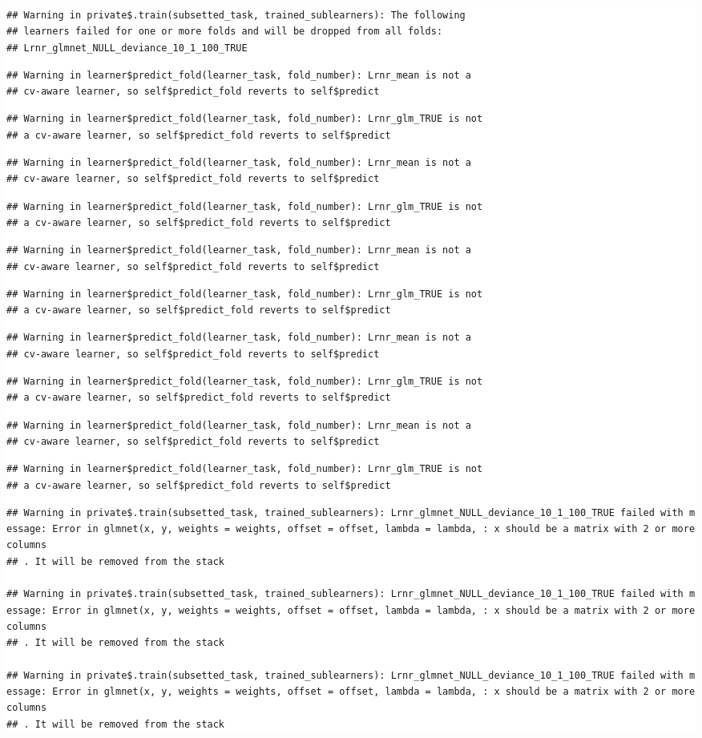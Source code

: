 ```
## Warning in private$.train(subsetted_task, trained_sublearners): The following
## learners failed for one or more folds and will be dropped from all folds:
## Lrnr_glmnet_NULL_deviance_10_1_100_TRUE
```

```
## Warning in learner$predict_fold(learner_task, fold_number): Lrnr_mean is not a
## cv-aware learner, so self$predict_fold reverts to self$predict
```

```
## Warning in learner$predict_fold(learner_task, fold_number): Lrnr_glm_TRUE is not
## a cv-aware learner, so self$predict_fold reverts to self$predict
```

```
## Warning in learner$predict_fold(learner_task, fold_number): Lrnr_mean is not a
## cv-aware learner, so self$predict_fold reverts to self$predict
```

```
## Warning in learner$predict_fold(learner_task, fold_number): Lrnr_glm_TRUE is not
## a cv-aware learner, so self$predict_fold reverts to self$predict
```

```
## Warning in learner$predict_fold(learner_task, fold_number): Lrnr_mean is not a
## cv-aware learner, so self$predict_fold reverts to self$predict
```

```
## Warning in learner$predict_fold(learner_task, fold_number): Lrnr_glm_TRUE is not
## a cv-aware learner, so self$predict_fold reverts to self$predict
```

```
## Warning in learner$predict_fold(learner_task, fold_number): Lrnr_mean is not a
## cv-aware learner, so self$predict_fold reverts to self$predict
```

```
## Warning in learner$predict_fold(learner_task, fold_number): Lrnr_glm_TRUE is not
## a cv-aware learner, so self$predict_fold reverts to self$predict
```

```
## Warning in learner$predict_fold(learner_task, fold_number): Lrnr_mean is not a
## cv-aware learner, so self$predict_fold reverts to self$predict
```

```
## Warning in learner$predict_fold(learner_task, fold_number): Lrnr_glm_TRUE is not
## a cv-aware learner, so self$predict_fold reverts to self$predict
```

```
## Warning in private$.train(subsetted_task, trained_sublearners): Lrnr_glmnet_NULL_deviance_10_1_100_TRUE failed with message: Error in glmnet(x, y, weights = weights, offset = offset, lambda = lambda, : x should be a matrix with 2 or more columns
## . It will be removed from the stack

## Warning in private$.train(subsetted_task, trained_sublearners): Lrnr_glmnet_NULL_deviance_10_1_100_TRUE failed with message: Error in glmnet(x, y, weights = weights, offset = offset, lambda = lambda, : x should be a matrix with 2 or more columns
## . It will be removed from the stack

## Warning in private$.train(subsetted_task, trained_sublearners): Lrnr_glmnet_NULL_deviance_10_1_100_TRUE failed with message: Error in glmnet(x, y, weights = weights, offset = offset, lambda = lambda, : x should be a matrix with 2 or more columns
## . It will be removed from the stack

```